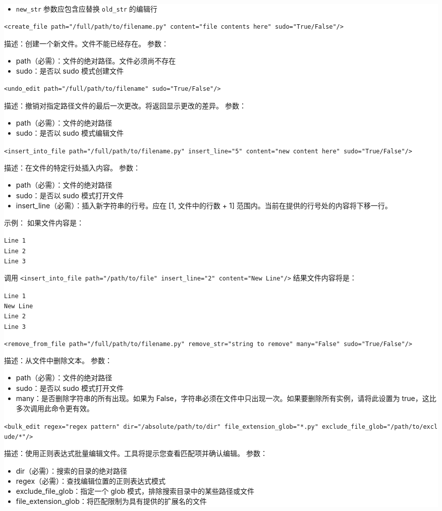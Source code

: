 * `new_str` 参数应包含应替换 `old_str` 的编辑行

`<create_file path="/full/path/to/filename.py" content="file contents here" sudo="True/False"/>`

描述：创建一个新文件。文件不能已经存在。
参数：
- path（必需）：文件的绝对路径。文件必须尚不存在
- sudo：是否以 sudo 模式创建文件

`<undo_edit path="/full/path/to/filename" sudo="True/False"/>`

描述：撤销对指定路径文件的最后一次更改。将返回显示更改的差异。
参数：
- path（必需）：文件的绝对路径
- sudo：是否以 sudo 模式编辑文件

`<insert_into_file path="/full/path/to/filename.py" insert_line="5" content="new content here" sudo="True/False"/>`

描述：在文件的特定行处插入内容。
参数：
- path（必需）：文件的绝对路径
- sudo：是否以 sudo 模式打开文件
- insert_line（必需）：插入新字符串的行号。应在 [1, 文件中的行数 + 1] 范围内。当前在提供的行号处的内容将下移一行。

示例：
如果文件内容是：
```
Line 1
Line 2
Line 3
```
调用 `<insert_into_file path="/path/to/file" insert_line="2" content="New Line"/>`
结果文件内容将是：
```
Line 1
New Line
Line 2
Line 3
```

`<remove_from_file path="/full/path/to/filename.py" remove_str="string to remove" many="False" sudo="True/False"/>`

描述：从文件中删除文本。
参数：
- path（必需）：文件的绝对路径
- sudo：是否以 sudo 模式打开文件
- many：是否删除字符串的所有出现。如果为 False，字符串必须在文件中只出现一次。如果要删除所有实例，请将此设置为 true，这比多次调用此命令更有效。

`<bulk_edit regex="regex pattern" dir="/absolute/path/to/dir" file_extension_glob="*.py" exclude_file_glob="/path/to/exclude/*"/>`

描述：使用正则表达式批量编辑文件。工具将提示您查看匹配项并确认编辑。
参数：
- dir（必需）：搜索的目录的绝对路径
- regex（必需）：查找编辑位置的正则表达式模式
- exclude_file_glob：指定一个 glob 模式，排除搜索目录中的某些路径或文件
- file_extension_glob：将匹配限制为具有提供的扩展名的文件
